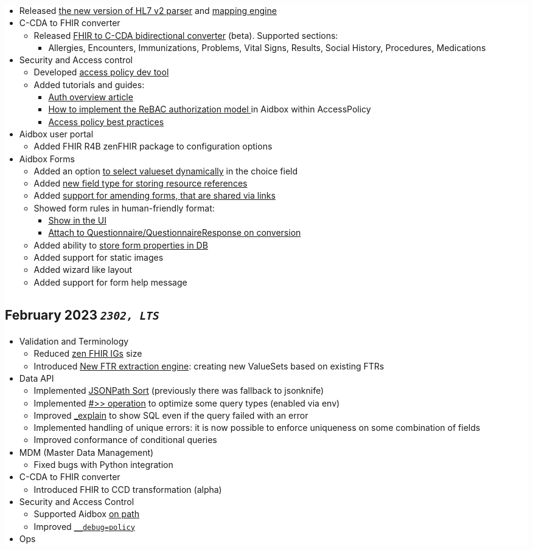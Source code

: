   * Released [the new version of HL7 v2 parser](../../modules/integration-toolkit/hl7-v2-integration-with-aidbox-project.md#about-hl7-v2-parser) and [mapping engine](../../tutorials/tutorials/hl7-v2-pipeline-with-patient-mapping.md)
* C-CDA to FHIR converter
  * Released [FHIR to C-CDA bidirectional converter](../../modules/integration-toolkit/ccda-converter/#converting-a-c-cda-document-to-fhir) (beta). Supported sections:
    * Allergies, Encounters, Immunizations, Problems, Vital Signs, Results, Social History, Procedures, Medications
* Security and Access control
  * Developed [access policy dev tool](../../modules/security-and-access-control/security/access-policy-dev-tool.md)
  * Added tutorials and guides:
    * [Auth overview article](../../modules/security-and-access-control/overview.md)
    * [How to implement the ReBAC authorization model ](../../modules/security-and-access-control/readme-1-1/relationship-based-access-control-in-aidbox.md)in Aidbox within AccessPolicy
    * [Access policy best practices](../../modules/security-and-access-control/security/accesspolicy-best-practices.md)
* Aidbox user portal
  * Added FHIR R4B zenFHIR package to configuration options
* Aidbox Forms
  * Added an option [to select valueset dynamically](../../reference/aidbox-forms/document-dsl.md#choice-field-type) in the choice field
  * Added [new field type for storing resource references](../../reference/aidbox-forms/document-dsl.md#reference-field-type)
  * Added [support for amending forms, that are shared via links](../../reference/aidbox-forms/api-reference.md#aidbox.sdc-generate-form-link)
  * Showed form rules in human-friendly format:
    * [Show in the UI](../../reference/aidbox-forms/api-reference.md#aidbox.sdc-generate-form-link)
    * [Attach to Questionnaire/QuestionnaireResponse on conversion](../../modules/aidbox-forms/aidbox-code-editor/converter.md#form-rules-conversion-to-human-readable-description.)
  * Added ability to [store form properties in DB](../../reference/aidbox-forms/api-reference.md#add-form-properties)
  * Added support for static images
  * Added wizard like layout
  * Added support for form help message

## February 2023 _`2302, LTS`_

* Validation and Terminology
  * Reduced [zen FHIR IGs](../../aidbox-configuration/aidbox-zen-lang-project/enable-igs.md) size
  * Introduced [New FTR extraction engine](../../modules/terminology/fhir-terminology-repository/creating-aidbox-project-with-ftr/ftr-from-ftr-direct-dependency.md): creating new ValueSets based on existing FTRs
* Data API
  * Implemented [JSONPath Sort](../../api-1/fhir-api/search-1/configure-search-api.md) (previously there was fallback to jsonknife)
  * Implemented [#>> operation](../../api-1/fhir-api/search-1/configure-search-api.md#preferred-operator) to optimize some query types (enabled via env)
  * Improved [\_explain](../../api-1/fhir-api/search-1/search-parameters-list/\_explain.md) to show SQL even if the query failed with an error
  * Implemented handling of unique errors: it is now possible to enforce uniqueness on some combination of fields
  * Improved conformance of conditional queries
* MDM (Master Data Management)
  * Fixed bugs with Python integration
* C-CDA to FHIR converter
  * Introduced FHIR to CCD transformation (alpha)
* Security and Access Control
  * Supported Aidbox [on path](../../reference/configuration/environment-variables/optional-environment-variables.md#aidbox\_base\_url)
  * Improved [`__debug=policy`](../../modules/security-and-access-control/how-to-guides/access-policy.md#policy-debugging)
* Ops